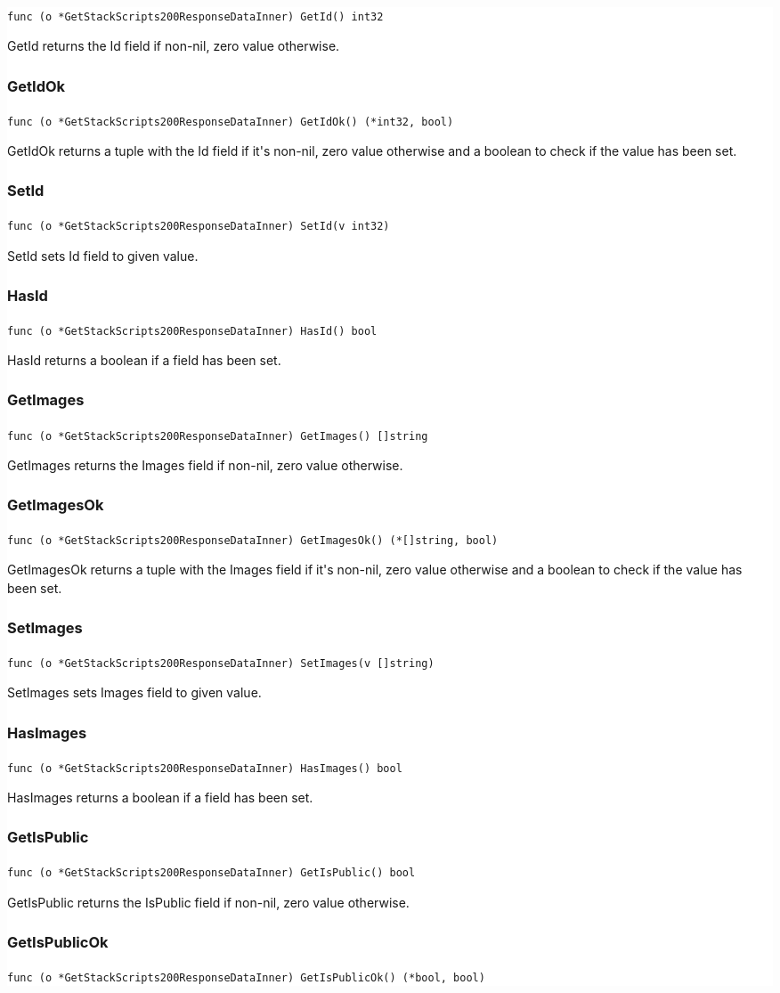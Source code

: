 `func (o *GetStackScripts200ResponseDataInner) GetId() int32`

GetId returns the Id field if non-nil, zero value otherwise.

### GetIdOk

`func (o *GetStackScripts200ResponseDataInner) GetIdOk() (*int32, bool)`

GetIdOk returns a tuple with the Id field if it's non-nil, zero value otherwise
and a boolean to check if the value has been set.

### SetId

`func (o *GetStackScripts200ResponseDataInner) SetId(v int32)`

SetId sets Id field to given value.

### HasId

`func (o *GetStackScripts200ResponseDataInner) HasId() bool`

HasId returns a boolean if a field has been set.

### GetImages

`func (o *GetStackScripts200ResponseDataInner) GetImages() []string`

GetImages returns the Images field if non-nil, zero value otherwise.

### GetImagesOk

`func (o *GetStackScripts200ResponseDataInner) GetImagesOk() (*[]string, bool)`

GetImagesOk returns a tuple with the Images field if it's non-nil, zero value otherwise
and a boolean to check if the value has been set.

### SetImages

`func (o *GetStackScripts200ResponseDataInner) SetImages(v []string)`

SetImages sets Images field to given value.

### HasImages

`func (o *GetStackScripts200ResponseDataInner) HasImages() bool`

HasImages returns a boolean if a field has been set.

### GetIsPublic

`func (o *GetStackScripts200ResponseDataInner) GetIsPublic() bool`

GetIsPublic returns the IsPublic field if non-nil, zero value otherwise.

### GetIsPublicOk

`func (o *GetStackScripts200ResponseDataInner) GetIsPublicOk() (*bool, bool)`
